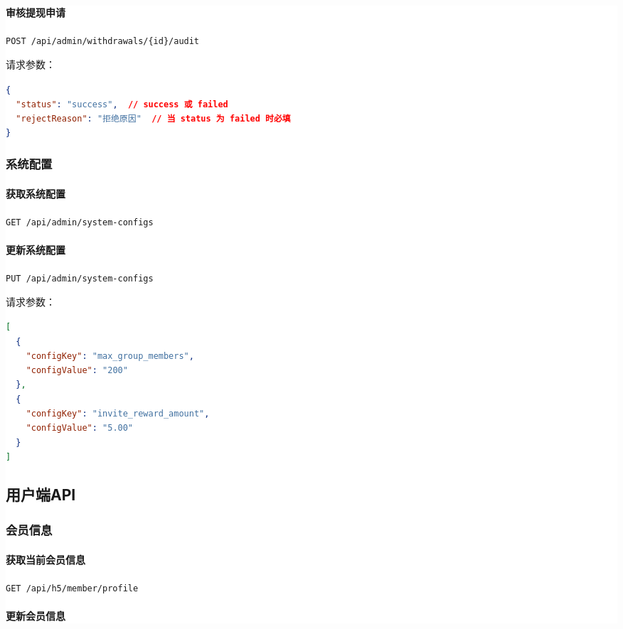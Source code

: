 #### 审核提现申请

```
POST /api/admin/withdrawals/{id}/audit
```

请求参数：

```json
{
  "status": "success",  // success 或 failed
  "rejectReason": "拒绝原因"  // 当 status 为 failed 时必填
}
```

### 系统配置

#### 获取系统配置

```
GET /api/admin/system-configs
```

#### 更新系统配置

```
PUT /api/admin/system-configs
```

请求参数：

```json
[
  {
    "configKey": "max_group_members",
    "configValue": "200"
  },
  {
    "configKey": "invite_reward_amount",
    "configValue": "5.00"
  }
]
```

## 用户端API

### 会员信息

#### 获取当前会员信息

```
GET /api/h5/member/profile
```

#### 更新会员信息
